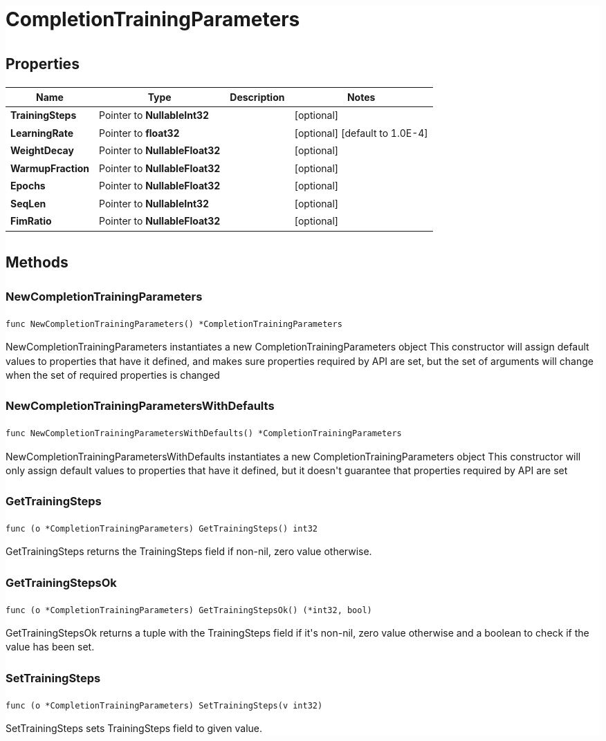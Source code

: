 # CompletionTrainingParameters

## Properties

Name | Type | Description | Notes
------------ | ------------- | ------------- | -------------
**TrainingSteps** | Pointer to **NullableInt32** |  | [optional] 
**LearningRate** | Pointer to **float32** |  | [optional] [default to 1.0E-4]
**WeightDecay** | Pointer to **NullableFloat32** |  | [optional] 
**WarmupFraction** | Pointer to **NullableFloat32** |  | [optional] 
**Epochs** | Pointer to **NullableFloat32** |  | [optional] 
**SeqLen** | Pointer to **NullableInt32** |  | [optional] 
**FimRatio** | Pointer to **NullableFloat32** |  | [optional] 

## Methods

### NewCompletionTrainingParameters

`func NewCompletionTrainingParameters() *CompletionTrainingParameters`

NewCompletionTrainingParameters instantiates a new CompletionTrainingParameters object
This constructor will assign default values to properties that have it defined,
and makes sure properties required by API are set, but the set of arguments
will change when the set of required properties is changed

### NewCompletionTrainingParametersWithDefaults

`func NewCompletionTrainingParametersWithDefaults() *CompletionTrainingParameters`

NewCompletionTrainingParametersWithDefaults instantiates a new CompletionTrainingParameters object
This constructor will only assign default values to properties that have it defined,
but it doesn't guarantee that properties required by API are set

### GetTrainingSteps

`func (o *CompletionTrainingParameters) GetTrainingSteps() int32`

GetTrainingSteps returns the TrainingSteps field if non-nil, zero value otherwise.

### GetTrainingStepsOk

`func (o *CompletionTrainingParameters) GetTrainingStepsOk() (*int32, bool)`

GetTrainingStepsOk returns a tuple with the TrainingSteps field if it's non-nil, zero value otherwise
and a boolean to check if the value has been set.

### SetTrainingSteps

`func (o *CompletionTrainingParameters) SetTrainingSteps(v int32)`

SetTrainingSteps sets TrainingSteps field to given value.

